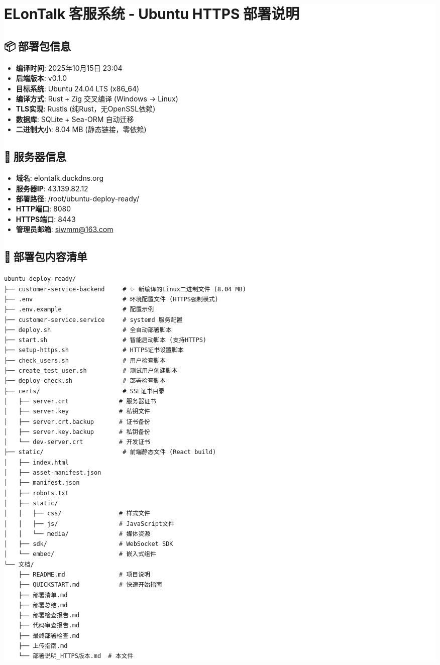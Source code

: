 # ELonTalk 客服系统 - Ubuntu HTTPS 部署说明

## 📦 部署包信息

- **编译时间**: 2025年10月15日 23:04
- **后端版本**: v0.1.0
- **目标系统**: Ubuntu 24.04 LTS (x86_64)
- **编译方式**: Rust + Zig 交叉编译 (Windows -> Linux)
- **TLS实现**: Rustls (纯Rust，无OpenSSL依赖)
- **数据库**: SQLite + Sea-ORM 自动迁移
- **二进制大小**: 8.04 MB (静态链接，零依赖)

## 🎯 服务器信息

- **域名**: elontalk.duckdns.org
- **服务器IP**: 43.139.82.12
- **部署路径**: /root/ubuntu-deploy-ready/
- **HTTP端口**: 8080
- **HTTPS端口**: 8443
- **管理员邮箱**: siwmm@163.com

## 📁 部署包内容清单

```
ubuntu-deploy-ready/
├── customer-service-backend     # ✨ 新编译的Linux二进制文件 (8.04 MB)
├── .env                         # 环境配置文件 (HTTPS强制模式)
├── .env.example                 # 配置示例
├── customer-service.service     # systemd 服务配置
├── deploy.sh                    # 全自动部署脚本
├── start.sh                     # 智能启动脚本 (支持HTTPS)
├── setup-https.sh               # HTTPS证书设置脚本
├── check_users.sh               # 用户检查脚本
├── create_test_user.sh          # 测试用户创建脚本
├── deploy-check.sh              # 部署检查脚本
├── certs/                       # SSL证书目录
│   ├── server.crt              # 服务器证书
│   ├── server.key              # 私钥文件
│   ├── server.crt.backup       # 证书备份
│   ├── server.key.backup       # 私钥备份
│   └── dev-server.crt          # 开发证书
├── static/                      # 前端静态文件 (React build)
│   ├── index.html
│   ├── asset-manifest.json
│   ├── manifest.json
│   ├── robots.txt
│   ├── static/
│   │   ├── css/                # 样式文件
│   │   ├── js/                 # JavaScript文件
│   │   └── media/              # 媒体资源
│   ├── sdk/                    # WebSocket SDK
│   └── embed/                  # 嵌入式组件
└── 文档/
    ├── README.md               # 项目说明
    ├── QUICKSTART.md           # 快速开始指南
    ├── 部署清单.md
    ├── 部署总结.md
    ├── 部署检查报告.md
    ├── 代码审查报告.md
    ├── 最终部署检查.md
    ├── 上传指南.md
    └── 部署说明_HTTPS版本.md  # 本文件
```